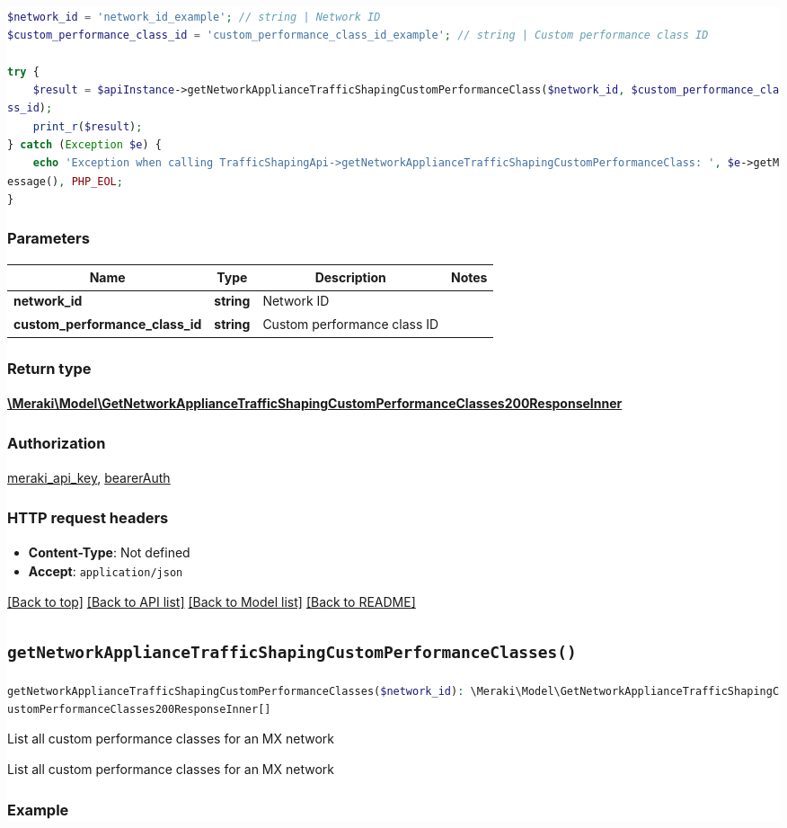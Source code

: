 ```php
$network_id = 'network_id_example'; // string | Network ID
$custom_performance_class_id = 'custom_performance_class_id_example'; // string | Custom performance class ID

try {
    $result = $apiInstance->getNetworkApplianceTrafficShapingCustomPerformanceClass($network_id, $custom_performance_class_id);
    print_r($result);
} catch (Exception $e) {
    echo 'Exception when calling TrafficShapingApi->getNetworkApplianceTrafficShapingCustomPerformanceClass: ', $e->getMessage(), PHP_EOL;
}
```

### Parameters

| Name | Type | Description  | Notes |
| ------------- | ------------- | ------------- | ------------- |
| **network_id** | **string**| Network ID | |
| **custom_performance_class_id** | **string**| Custom performance class ID | |

### Return type

[**\Meraki\Model\GetNetworkApplianceTrafficShapingCustomPerformanceClasses200ResponseInner**](../Model/GetNetworkApplianceTrafficShapingCustomPerformanceClasses200ResponseInner.md)

### Authorization

[meraki_api_key](../../README.md#meraki_api_key), [bearerAuth](../../README.md#bearerAuth)

### HTTP request headers

- **Content-Type**: Not defined
- **Accept**: `application/json`

[[Back to top]](#) [[Back to API list]](../../README.md#endpoints)
[[Back to Model list]](../../README.md#models)
[[Back to README]](../../README.md)

## `getNetworkApplianceTrafficShapingCustomPerformanceClasses()`

```php
getNetworkApplianceTrafficShapingCustomPerformanceClasses($network_id): \Meraki\Model\GetNetworkApplianceTrafficShapingCustomPerformanceClasses200ResponseInner[]
```

List all custom performance classes for an MX network

List all custom performance classes for an MX network

### Example
